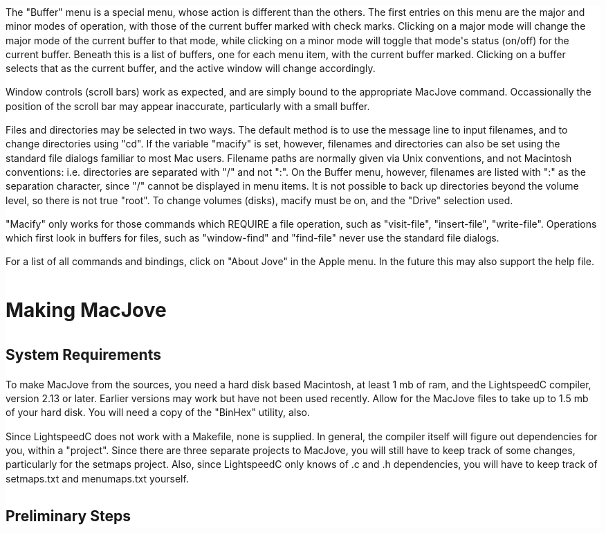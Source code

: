 The "Buffer" menu is a special menu, whose action is different than the
others. The first entries on this menu are the major and minor modes of
operation, with those of the current buffer marked with check marks.
Clicking on a major mode will change the major mode of the current buffer to
that mode, while clicking on a minor mode will toggle that mode's status
(on/off) for the current buffer. Beneath this is a list of buffers, one for
each menu item, with the current buffer marked. Clicking on a buffer selects
that as the current buffer, and the active window will change accordingly.

Window controls (scroll bars) work as expected, and are simply bound to
the appropriate MacJove command. Occassionally the position of the
scroll bar may appear inaccurate, particularly with a small buffer.

Files and directories may be selected in two ways. The default method
is to use the message line to input filenames, and to change directories
using "cd". If the variable "macify" is set, however, filenames and
directories can also be set using the standard file dialogs familiar to
most Mac users. Filename paths are normally given via Unix conventions,
and not Macintosh conventions: i.e. directories are separated with "/"
and not ":". On the Buffer menu, however, filenames are listed with ":"
as the separation character, since "/" cannot be displayed in menu items.
It is not possible to back up directories beyond the volume level, so
there is not true "root". To change volumes (disks), macify must be on,
and the "Drive" selection used.

"Macify" only works for those commands which REQUIRE a file operation, such
as "visit-file", "insert-file", "write-file".  Operations which first look
in buffers for files, such as "window-find" and "find-file" never use the
standard file dialogs.

For a list of all commands and bindings, click on "About Jove" in the
Apple menu. In the future this may also support the help file.

# Making MacJove

## System Requirements

To make MacJove from the sources, you need a hard disk based Macintosh, at
least 1 mb of ram, and the LightspeedC compiler, version 2.13 or later.
Earlier versions may work but have not been used recently. Allow for the
MacJove files to take up to 1.5 mb of your hard disk. You will need a copy
of the "BinHex" utility, also.

Since LightspeedC does not work with a Makefile, none is supplied. In
general, the compiler itself will figure out dependencies for you, within a
"project". Since there are three separate projects to MacJove, you will
still have to keep track of some changes, particularly for the setmaps
project. Also, since LightspeedC only knows of .c and .h dependencies,
you will have to keep track of setmaps.txt and menumaps.txt yourself.

## Preliminary Steps
